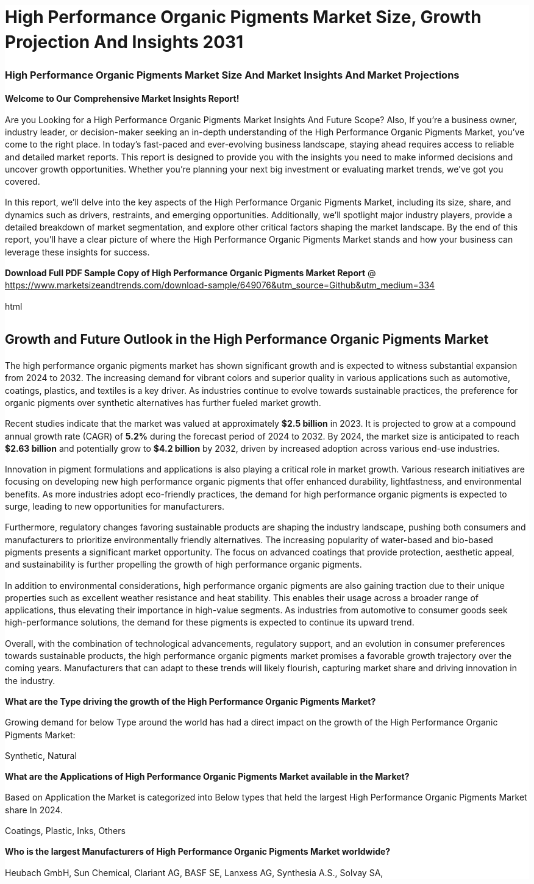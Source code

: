 <h1>High Performance Organic Pigments Market Size, Growth Projection And Insights 2031</h1><div class="" data-test-id=""><h3><span class="">High Performance Organic Pigments Market Size And Market Insights And Market Projections</span></h3></div><div class="" data-test-id=""><p><strong>Welcome to Our Comprehensive Market Insights Report!</strong></p><p>Are you Looking for a High Performance Organic Pigments Market Insights And Future Scope? Also, If you&rsquo;re a business owner, industry leader, or decision-maker seeking an in-depth understanding of the High Performance Organic Pigments Market, you&rsquo;ve come to the right place. In today&rsquo;s fast-paced and ever-evolving business landscape, staying ahead requires access to reliable and detailed market reports. This report is designed to provide you with the insights you need to make informed decisions and uncover growth opportunities. Whether you&rsquo;re planning your next big investment or evaluating market trends, we&rsquo;ve got you covered.</p><p>In this report, we&rsquo;ll delve into the key aspects of the High Performance Organic Pigments Market, including its size, share, and dynamics such as drivers, restraints, and emerging opportunities. Additionally, we&rsquo;ll spotlight major industry players, provide a detailed breakdown of market segmentation, and explore other critical factors shaping the market landscape. By the end of this report, you&rsquo;ll have a clear picture of where the High Performance Organic Pigments Market stands and how your business can leverage these insights for success.</p><p><strong>Download Full PDF Sample Copy of High Performance Organic Pigments Market Report</strong> @ <a href="https://www.marketsizeandtrends.com/download-sample/649076&utm_source=Github&utm_medium=334" target="_blank">https://www.marketsizeandtrends.com/download-sample/649076&utm_source=Github&utm_medium=334</a></p></div><div class="" data-test-id=""><p><span class="">html<div> <h2>Growth and Future Outlook in the High Performance Organic Pigments Market</h2> <p>The high performance organic pigments market has shown significant growth and is expected to witness substantial expansion from 2024 to 2032. The increasing demand for vibrant colors and superior quality in various applications such as automotive, coatings, plastics, and textiles is a key driver. As industries continue to evolve towards sustainable practices, the preference for organic pigments over synthetic alternatives has further fueled market growth.</p> <p>Recent studies indicate that the market was valued at approximately <strong>$2.5 billion</strong> in 2023. It is projected to grow at a compound annual growth rate (CAGR) of <strong>5.2%</strong> during the forecast period of 2024 to 2032. By 2024, the market size is anticipated to reach <strong>$2.63 billion</strong> and potentially grow to <strong>$4.2 billion</strong> by 2032, driven by increased adoption across various end-use industries.</p> <p>Innovation in pigment formulations and applications is also playing a critical role in market growth. Various research initiatives are focusing on developing new high performance organic pigments that offer enhanced durability, lightfastness, and environmental benefits. As more industries adopt eco-friendly practices, the demand for high performance organic pigments is expected to surge, leading to new opportunities for manufacturers.</p> <p>Furthermore, regulatory changes favoring sustainable products are shaping the industry landscape, pushing both consumers and manufacturers to prioritize environmentally friendly alternatives. The increasing popularity of water-based and bio-based pigments presents a significant market opportunity. The focus on advanced coatings that provide protection, aesthetic appeal, and sustainability is further propelling the growth of high performance organic pigments.</p> <p><strong></strong></p> <p>In addition to environmental considerations, high performance organic pigments are also gaining traction due to their unique properties such as excellent weather resistance and heat stability. This enables their usage across a broader range of applications, thus elevating their importance in high-value segments. As industries from automotive to consumer goods seek high-performance solutions, the demand for these pigments is expected to continue its upward trend.</p> <p>Overall, with the combination of technological advancements, regulatory support, and an evolution in consumer preferences towards sustainable products, the high performance organic pigments market promises a favorable growth trajectory over the coming years. Manufacturers that can adapt to these trends will likely flourish, capturing market share and driving innovation in the industry.</p></div></span></p><p><strong><span class="">What are the&nbsp;Type driving the growth of the High Performance Organic Pigments Market?</span></strong></p></div><div class="" data-test-id=""><p><span class="">Growing demand for below Type around the world has had a direct impact on the growth of the High Performance Organic Pigments Market:</span></p></div><div class="" data-test-id=""><p>Synthetic, Natural</p><p><span class=""><strong>What are the&nbsp;Applications&nbsp;of High Performance Organic Pigments Market available in the Market?</strong></span></p></div><div class="" data-test-id=""><p><span class="">Based on Application the Market is categorized into Below types that held the largest High Performance Organic Pigments Market share In 2024.</span></p></div><div class="" data-test-id=""><p><span class="">Coatings, Plastic, Inks, Others</span></p><p><span class=""><strong>Who is the largest Manufacturers of High Performance Organic Pigments Market worldwide?</strong></span></p></div><div class="" data-test-id=""><p><span class="">Heubach GmbH, Sun Chemical, Clariant AG, BASF SE, Lanxess AG, Synthesia A.S., Solvay SA,